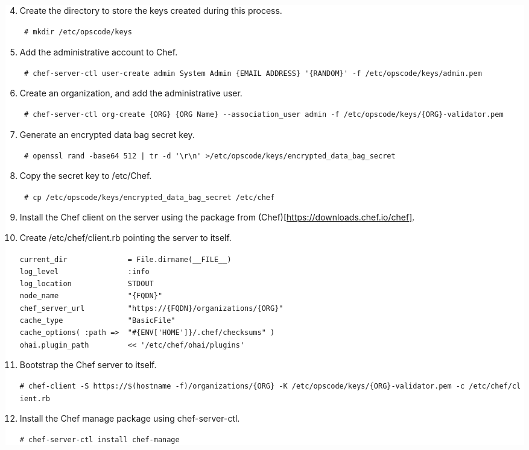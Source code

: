 4. Create the directory to store the keys created during this process.

        # mkdir /etc/opscode/keys

5. Add the administrative account to Chef.

        # chef-server-ctl user-create admin System Admin {EMAIL ADDRESS} '{RANDOM}' -f /etc/opscode/keys/admin.pem

6. Create an organization, and add the administrative user.

        # chef-server-ctl org-create {ORG} {ORG Name} --association_user admin -f /etc/opscode/keys/{ORG}-validator.pem

7. Generate an encrypted data bag secret key.

        # openssl rand -base64 512 | tr -d '\r\n' >/etc/opscode/keys/encrypted_data_bag_secret

8. Copy the secret key to /etc/Chef.

        # cp /etc/opscode/keys/encrypted_data_bag_secret /etc/chef

9. Install the Chef client on the server using the package from (Chef)[https://downloads.chef.io/chef].

10. Create /etc/chef/client.rb pointing the server to itself.

        current_dir              = File.dirname(__FILE__)
        log_level                :info
        log_location             STDOUT
        node_name                "{FQDN}"
        chef_server_url          "https://{FQDN}/organizations/{ORG}"
        cache_type               "BasicFile"
        cache_options( :path =>  "#{ENV['HOME']}/.chef/checksums" )
        ohai.plugin_path         << '/etc/chef/ohai/plugins'

11. Bootstrap the Chef server to itself.

        # chef-client -S https://$(hostname -f)/organizations/{ORG} -K /etc/opscode/keys/{ORG}-validator.pem -c /etc/chef/client.rb

12. Install the Chef manage package using chef-server-ctl.

        # chef-server-ctl install chef-manage
